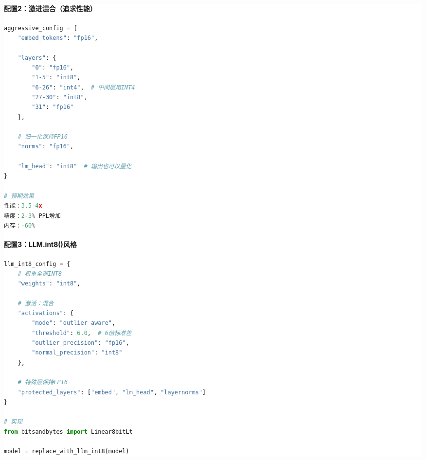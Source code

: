 ```python
```

#### 配置2：激进混合（追求性能）

```python
aggressive_config = {
    "embed_tokens": "fp16",
    
    "layers": {
        "0": "fp16",
        "1-5": "int8",
        "6-26": "int4",  # 中间层用INT4
        "27-30": "int8",
        "31": "fp16"
    },
    
    # 归一化保持FP16
    "norms": "fp16",
    
    "lm_head": "int8"  # 输出也可以量化
}

# 预期效果
性能：3.5-4x
精度：2-3% PPL增加
内存：-60%
```

#### 配置3：LLM.int8()风格

```python
llm_int8_config = {
    # 权重全部INT8
    "weights": "int8",
    
    # 激活：混合
    "activations": {
        "mode": "outlier_aware",
        "threshold": 6.0,  # 6倍标准差
        "outlier_precision": "fp16",
        "normal_precision": "int8"
    },
    
    # 特殊层保持FP16
    "protected_layers": ["embed", "lm_head", "layernorms"]
}

# 实现
from bitsandbytes import Linear8bitLt

model = replace_with_llm_int8(model)
```
